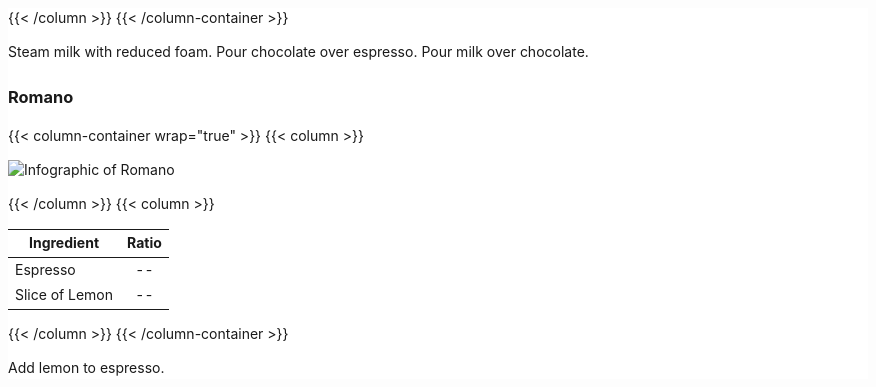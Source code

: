 {{< /column >}}
{{< /column-container >}}

Steam milk with reduced foam.
Pour chocolate over espresso.
Pour milk over chocolate.

### Romano

{{< column-container wrap="true" >}}
{{< column >}}

![Infographic of Romano](../images/coffee-guide-espresso/romano.png)

{{< /column >}}
{{< column >}}

| Ingredient     | Ratio |
|----------------|:-----:|
| Espresso       | --    |
| Slice of Lemon | --    |

{{< /column >}}
{{< /column-container >}}

Add lemon to espresso.